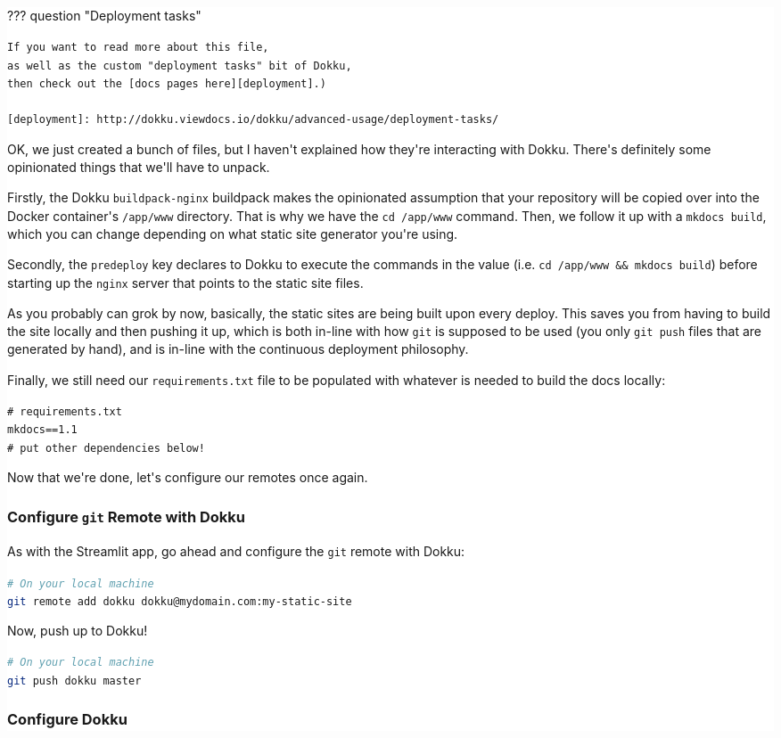 ??? question "Deployment tasks"

    If you want to read more about this file,
    as well as the custom "deployment tasks" bit of Dokku,
    then check out the [docs pages here][deployment].)

    [deployment]: http://dokku.viewdocs.io/dokku/advanced-usage/deployment-tasks/

OK, we just created a bunch of files,
but I haven't explained how they're interacting with Dokku.
There's definitely some opinionated things that we'll have to unpack.

Firstly, the Dokku `buildpack-nginx` buildpack
makes the opinionated assumption that your repository
will be copied over into the Docker container's `/app/www` directory.
That is why we have the `cd /app/www` command.
Then, we follow it up with a `mkdocs build`,
which you can change depending on what static site generator you're using.

Secondly, the `predeploy` key declares to Dokku
to execute the commands in the value (i.e. `cd /app/www && mkdocs build`)
before starting up the `nginx` server that points to the static site files.

As you probably can grok by now, basically,
the static sites are being built upon every deploy.
This saves you from having to build the site locally and then pushing it up,
which is both in-line with how `git` is supposed to be used
(you only `git push` files that are generated by hand),
and is in-line with the continuous deployment philosophy.

Finally, we still need our `requirements.txt` file
to be populated with whatever is needed to build the docs locally:

```text
# requirements.txt
mkdocs==1.1
# put other dependencies below!
```

Now that we're done, let's configure our remotes once again.

### Configure `git` Remote with Dokku

As with the Streamlit app, go ahead and configure the `git` remote with Dokku:

```bash
# On your local machine
git remote add dokku dokku@mydomain.com:my-static-site
```

Now, push up to Dokku!

```bash
# On your local machine
git push dokku master
```

### Configure Dokku


[ssh-tutorial]: https://www.digitalocean.com/community/tutorials/how-to-use-ssh-to-connect-to-a-remote-server-in-ubuntu
[do_referral]: https://m.do.co/c/2832a2124e66
[^ram]: I am paying for the $10/mo plan for the extra RAM seems to help.
[dokku-docs]: http://dokku.viewdocs.io/dokku/getting-started/installation/
[centos]: http://dokku.viewdocs.io/dokku/getting-started/install/rpm/
[docker_daemon]: https://docs.docker.com/config/daemon/systemd/#httphttps-proxy
[cloudflare]: https://www.cloudflare.com/products/registrar/
[pgs]: https://github.com/heroku/python-getting-started
[beta]: https://minimal-streamlit.herokuapp.com/
[mkdocs]: https://www.mkdocs.org/
[material]: https://squidfunk.github.io/mkdocs-material/
[lektor]: https://www.getlektor.com/
[sphinx]: https://www.sphinx-doc.org/en/master/
[nikola]: https://getnikola.com/